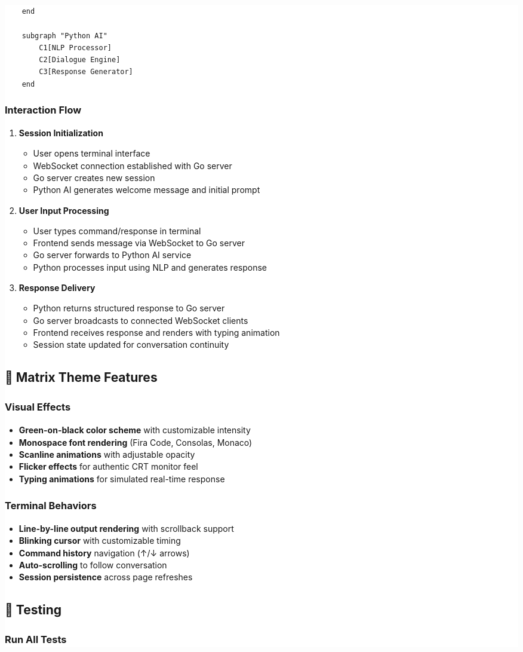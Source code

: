 ```mermaid
    end
    
    subgraph "Python AI"
        C1[NLP Processor]
        C2[Dialogue Engine]
        C3[Response Generator]
    end
```

### Interaction Flow

1. **Session Initialization**
   - User opens terminal interface
   - WebSocket connection established with Go server
   - Go server creates new session
   - Python AI generates welcome message and initial prompt

2. **User Input Processing**
   - User types command/response in terminal
   - Frontend sends message via WebSocket to Go server
   - Go server forwards to Python AI service
   - Python processes input using NLP and generates response

3. **Response Delivery**
   - Python returns structured response to Go server
   - Go server broadcasts to connected WebSocket clients
   - Frontend receives response and renders with typing animation
   - Session state updated for conversation continuity

## 🎨 Matrix Theme Features

### Visual Effects

- **Green-on-black color scheme** with customizable intensity
- **Monospace font rendering** (Fira Code, Consolas, Monaco)
- **Scanline animations** with adjustable opacity
- **Flicker effects** for authentic CRT monitor feel
- **Typing animations** for simulated real-time response

### Terminal Behaviors

- **Line-by-line output rendering** with scrollback support
- **Blinking cursor** with customizable timing
- **Command history** navigation (↑/↓ arrows)
- **Auto-scrolling** to follow conversation
- **Session persistence** across page refreshes

## 🧪 Testing

### Run All Tests
